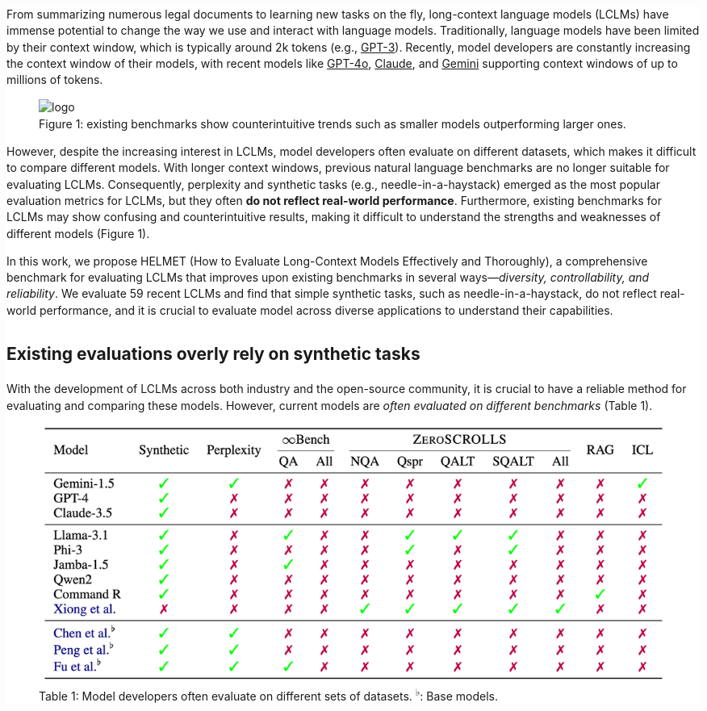 From summarizing numerous legal documents to learning new tasks on the fly, long-context language models (LCLMs) have immense potential to change the way we use and interact with language models.
Traditionally, language models have been limited by their context window, which is typically around 2k tokens (e.g., [GPT-3](https://arxiv.org/abs/2005.14165)).
Recently, model developers are constantly increasing the context window of their models, with recent models like [GPT-4o](https://openai.com/index/hello-gpt-4o/), [Claude](https://www.anthropic.com/news/claude-3-family), and [Gemini](https://blog.google/technology/ai/google-gemini-next-generation-model-february-2024/#ethics-safety) supporting context windows of up to millions of tokens.

<figure>
  <img src="./static/images/teaser.png" alt="logo" width="800"/>
  <figcaption>Figure 1: existing benchmarks show counterintuitive trends such as smaller models outperforming larger ones.</figcaption>
</figure>

However, despite the increasing interest in LCLMs, model developers often evaluate on different datasets, which makes it difficult to compare different models.
With longer context windows, previous natural language benchmarks are no longer suitable for evaluating LCLMs.
Consequently, perplexity and synthetic tasks (e.g., needle-in-a-haystack) emerged as the most popular evaluation metrics for LCLMs, but they often **do not reflect real-world performance**.
Furthermore, existing benchmarks for LCLMs may show confusing and counterintuitive results, making it difficult to understand the strengths and weaknesses of different models (Figure 1).


In this work, we propose HELMET (How to Evaluate Long-Context Models Effectively and Thoroughly), a comprehensive benchmark for evaluating LCLMs that improves upon existing benchmarks in several ways—*diversity, controllability, and reliability*.
We evaluate 59 recent LCLMs and find that simple synthetic tasks, such as needle-in-a-haystack, do not reflect real-world performance, and it is crucial to evaluate model across diverse applications to understand their capabilities.










## Existing evaluations overly rely on synthetic tasks

With the development of LCLMs across both industry and the open-source community, it is crucial to have a reliable method for evaluating and comparing these models.
However, current models are *often evaluated on different benchmarks* (Table 1).

<figure>
  <img src="./static/images/model_eval_comparison.png" alt="logo" width="800"/>
  <figcaption>Table 1: Model developers often evaluate on different sets of datasets. <sup>♭</sup>: Base models. </figcaption>